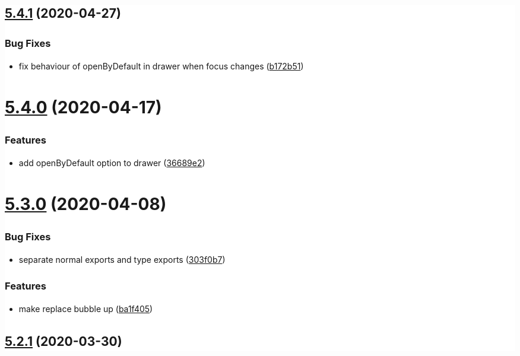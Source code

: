 



## [5.4.1](https://github.com/react-navigation/react-navigation/tree/main/packages/routers/compare/@react-navigation/routers@5.4.0...@react-navigation/routers@5.4.1) (2020-04-27)


### Bug Fixes

* fix behaviour of openByDefault in drawer when focus changes ([b172b51](https://github.com/react-navigation/react-navigation/tree/main/packages/routers/commit/b172b51f175a9f8044cb2a8e9d74a86480d8f11e))





# [5.4.0](https://github.com/react-navigation/react-navigation/tree/main/packages/routers/compare/@react-navigation/routers@5.3.0...@react-navigation/routers@5.4.0) (2020-04-17)


### Features

* add openByDefault option to drawer ([36689e2](https://github.com/react-navigation/react-navigation/tree/main/packages/routers/commit/36689e24c21b474692bb7ecd0b901c8afbbe9a20))





# [5.3.0](https://github.com/react-navigation/react-navigation/tree/main/packages/routers/compare/@react-navigation/routers@5.2.1...@react-navigation/routers@5.3.0) (2020-04-08)


### Bug Fixes

* separate normal exports and type exports ([303f0b7](https://github.com/react-navigation/react-navigation/tree/main/packages/routers/commit/303f0b78a5ab717b2d606cd9c8a22f3dae051f0f))


### Features

* make replace bubble up ([ba1f405](https://github.com/react-navigation/react-navigation/tree/main/packages/routers/commit/ba1f4051299ad86001592b8d3601c16fece159df))





## [5.2.1](https://github.com/react-navigation/react-navigation/tree/main/packages/routers/compare/@react-navigation/routers@5.2.0...@react-navigation/routers@5.2.1) (2020-03-30)
